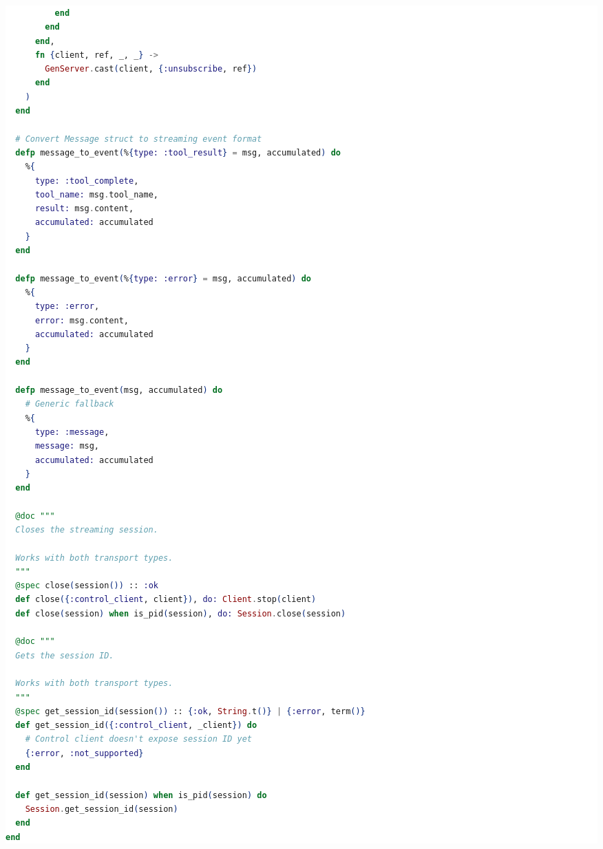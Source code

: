 ```elixir
          end
        end
      end,
      fn {client, ref, _, _} ->
        GenServer.cast(client, {:unsubscribe, ref})
      end
    )
  end

  # Convert Message struct to streaming event format
  defp message_to_event(%{type: :tool_result} = msg, accumulated) do
    %{
      type: :tool_complete,
      tool_name: msg.tool_name,
      result: msg.content,
      accumulated: accumulated
    }
  end

  defp message_to_event(%{type: :error} = msg, accumulated) do
    %{
      type: :error,
      error: msg.content,
      accumulated: accumulated
    }
  end

  defp message_to_event(msg, accumulated) do
    # Generic fallback
    %{
      type: :message,
      message: msg,
      accumulated: accumulated
    }
  end

  @doc """
  Closes the streaming session.

  Works with both transport types.
  """
  @spec close(session()) :: :ok
  def close({:control_client, client}), do: Client.stop(client)
  def close(session) when is_pid(session), do: Session.close(session)

  @doc """
  Gets the session ID.

  Works with both transport types.
  """
  @spec get_session_id(session()) :: {:ok, String.t()} | {:error, term()}
  def get_session_id({:control_client, _client}) do
    # Control client doesn't expose session ID yet
    {:error, :not_supported}
  end

  def get_session_id(session) when is_pid(session) do
    Session.get_session_id(session)
  end
end
```
